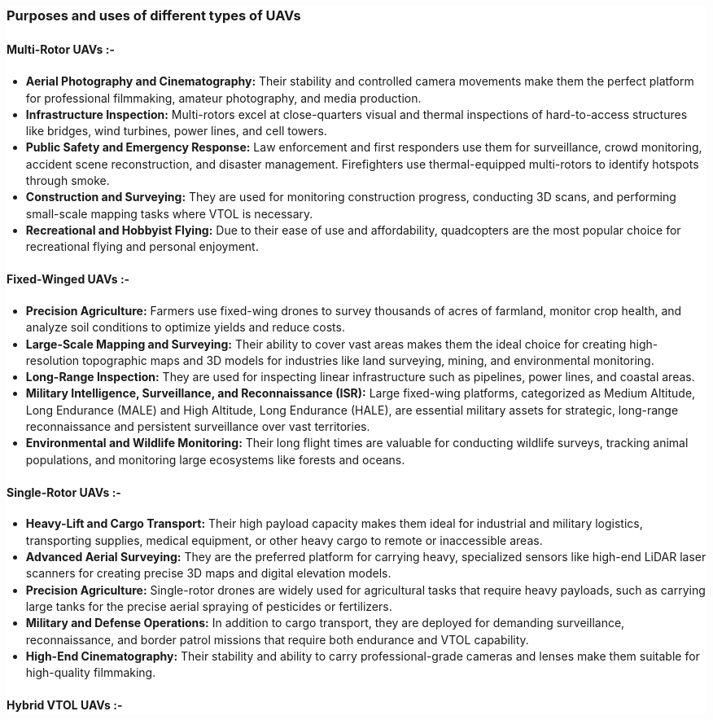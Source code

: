 


### Purposes and uses of different types of UAVs

#### Multi-Rotor UAVs :-

- **Aerial Photography and Cinematography:** Their stability and controlled camera movements make them the perfect platform for professional filmmaking, amateur photography, and media production.
- **Infrastructure Inspection:** Multi-rotors excel at close-quarters visual and thermal inspections of hard-to-access structures like bridges, wind turbines, power lines, and cell towers.
- **Public Safety and Emergency Response:** Law enforcement and first responders use them for surveillance, crowd monitoring, accident scene reconstruction, and disaster management. Firefighters use thermal-equipped multi-rotors to identify hotspots through smoke.
- **Construction and Surveying:** They are used for monitoring construction progress, conducting 3D scans, and performing small-scale mapping tasks where VTOL is necessary.
- **Recreational and Hobbyist Flying:** Due to their ease of use and affordability, quadcopters are the most popular choice for recreational flying and personal enjoyment.

#### Fixed-Winged UAVs :-

- **Precision Agriculture:** Farmers use fixed-wing drones to survey thousands of acres of farmland, monitor crop health, and analyze soil conditions to optimize yields and reduce costs.
- **Large-Scale Mapping and Surveying:** Their ability to cover vast areas makes them the ideal choice for creating high-resolution topographic maps and 3D models for industries like land surveying, mining, and environmental monitoring.
- **Long-Range Inspection:** They are used for inspecting linear infrastructure such as pipelines, power lines, and coastal areas.
- **Military Intelligence, Surveillance, and Reconnaissance (ISR):** Large fixed-wing platforms, categorized as Medium Altitude, Long Endurance (MALE) and High Altitude, Long Endurance (HALE), are essential military assets for strategic, long-range reconnaissance and persistent surveillance over vast territories.
- **Environmental and Wildlife Monitoring:** Their long flight times are valuable for conducting wildlife surveys, tracking animal populations, and monitoring large ecosystems like forests and oceans.

#### Single-Rotor UAVs :-

- **Heavy-Lift and Cargo Transport:** Their high payload capacity makes them ideal for industrial and military logistics, transporting supplies, medical equipment, or other heavy cargo to remote or inaccessible areas.
- **Advanced Aerial Surveying:** They are the preferred platform for carrying heavy, specialized sensors like high-end LiDAR laser scanners for creating precise 3D maps and digital elevation models.
- **Precision Agriculture:** Single-rotor drones are widely used for agricultural tasks that require heavy payloads, such as carrying large tanks for the precise aerial spraying of pesticides or fertilizers.
- **Military and Defense Operations:** In addition to cargo transport, they are deployed for demanding surveillance, reconnaissance, and border patrol missions that require both endurance and VTOL capability.
- **High-End Cinematography:** Their stability and ability to carry professional-grade cameras and lenses make them suitable for high-quality filmmaking.


#### Hybrid VTOL UAVs :-
